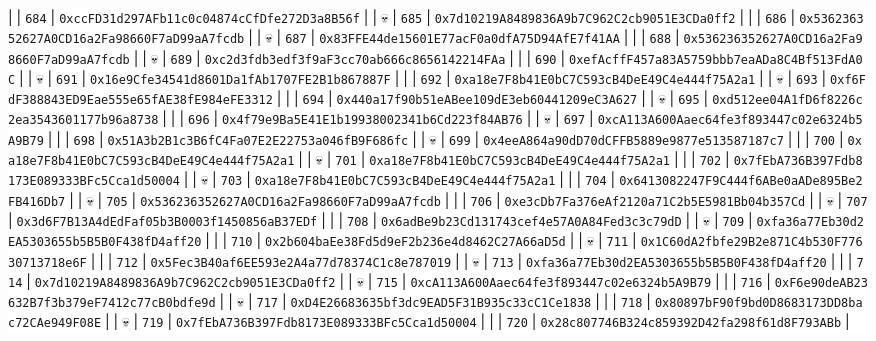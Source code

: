 |  | `684` | `0xccFD31d297AFb11c0c04874cCfDfe272D3a8B56f` |
| 💀 | `685` | `0x7d10219A8489836A9b7C962C2cb9051E3CDa0ff2` |
|  | `686` | `0x536236352627A0CD16a2Fa98660F7aD99aA7fcdb` |
| 💀 | `687` | `0x83FFE44de15601E77acF0a0dfA75D94AfE7f41AA` |
|  | `688` | `0x536236352627A0CD16a2Fa98660F7aD99aA7fcdb` |
| 💀 | `689` | `0xc2d3fdb3edf3f9aF3cc70ab666c8656142214FAa` |
|  | `690` | `0xefAcffF457a83A5759bbb7eaADa8C4Bf513FdA0C` |
| 💀 | `691` | `0x16e9Cfe34541d8601Da1fAb1707FE2B1b867887F` |
|  | `692` | `0xa18e7F8b41E0bC7C593cB4DeE49C4e444f75A2a1` |
| 💀 | `693` | `0xf6FdF388843ED9Eae555e65fAE38fE984eFE3312` |
|  | `694` | `0x440a17f90b51eABee109dE3eb60441209eC3A627` |
| 💀 | `695` | `0xd512ee04A1fD6f8226c2ea3543601177b96a8738` |
|  | `696` | `0x4f79e9Ba5E41E1b19938002341b6Cd223f84AB76` |
| 💀 | `697` | `0xcA113A600Aaec64fe3f893447c02e6324b5A9B79` |
|  | `698` | `0x51A3b2B1c3B6fC4Fa07E2E22753a046fB9F686fc` |
| 💀 | `699` | `0x4eeA864a90dD70dCFFB5889e9877e513587187c7` |
|  | `700` | `0xa18e7F8b41E0bC7C593cB4DeE49C4e444f75A2a1` |
| 💀 | `701` | `0xa18e7F8b41E0bC7C593cB4DeE49C4e444f75A2a1` |
|  | `702` | `0x7fEbA736B397Fdb8173E089333BFc5Cca1d50004` |
| 💀 | `703` | `0xa18e7F8b41E0bC7C593cB4DeE49C4e444f75A2a1` |
|  | `704` | `0x6413082247F9C444f6ABe0aADe895Be2FB416Db7` |
| 💀 | `705` | `0x536236352627A0CD16a2Fa98660F7aD99aA7fcdb` |
|  | `706` | `0xe3cDb7Fa376eAf2120a71C2b5E5981Bb04b357Cd` |
| 💀 | `707` | `0x3d6F7B13A4dEdFaf05b3B0003f1450856aB37EDf` |
|  | `708` | `0x6adBe9b23Cd131743cef4e57A0A84Fed3c3c79dD` |
| 💀 | `709` | `0xfa36a77Eb30d2EA5303655b5B5B0F438fD4aff20` |
|  | `710` | `0x2b604baEe38Fd5d9eF2b236e4d8462C27A66aD5d` |
| 💀 | `711` | `0x1C60dA2fbfe29B2e871C4b530F77630713718e6F` |
|  | `712` | `0x5Fec3B40af6EE593e2A4a77d78374C1c8e787019` |
| 💀 | `713` | `0xfa36a77Eb30d2EA5303655b5B5B0F438fD4aff20` |
|  | `714` | `0x7d10219A8489836A9b7C962C2cb9051E3CDa0ff2` |
| 💀 | `715` | `0xcA113A600Aaec64fe3f893447c02e6324b5A9B79` |
|  | `716` | `0xF6e90deAB23632B7f3b379eF7412c77cB0bdfe9d` |
| 💀 | `717` | `0xD4E26683635bf3dc9EAD5F31B935c33cC1Ce1838` |
|  | `718` | `0x80897bF90f9bd0D8683173DD8bac72CAe949F08E` |
| 💀 | `719` | `0x7fEbA736B397Fdb8173E089333BFc5Cca1d50004` |
|  | `720` | `0x28c807746B324c859392D42fa298f61d8F793ABb` |